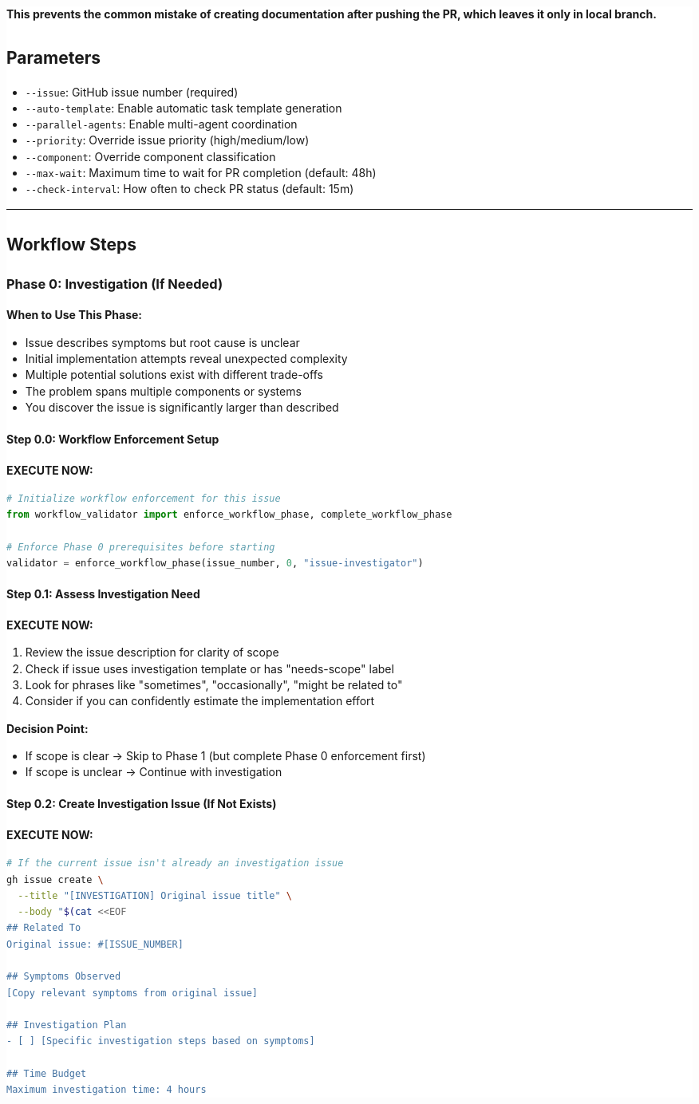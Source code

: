 **This prevents the common mistake of creating documentation after pushing the PR, which leaves it only in local branch.**

## Parameters
- `--issue`: GitHub issue number (required)
- `--auto-template`: Enable automatic task template generation
- `--parallel-agents`: Enable multi-agent coordination
- `--priority`: Override issue priority (high/medium/low)
- `--component`: Override component classification
- `--max-wait`: Maximum time to wait for PR completion (default: 48h)
- `--check-interval`: How often to check PR status (default: 15m)

---

## Workflow Steps

### Phase 0: Investigation (If Needed)

**When to Use This Phase:**
- Issue describes symptoms but root cause is unclear
- Initial implementation attempts reveal unexpected complexity
- Multiple potential solutions exist with different trade-offs
- The problem spans multiple components or systems
- You discover the issue is significantly larger than described

#### Step 0.0: Workflow Enforcement Setup
**EXECUTE NOW:**
```python
# Initialize workflow enforcement for this issue
from workflow_validator import enforce_workflow_phase, complete_workflow_phase

# Enforce Phase 0 prerequisites before starting
validator = enforce_workflow_phase(issue_number, 0, "issue-investigator")
```

#### Step 0.1: Assess Investigation Need
**EXECUTE NOW:**
1. Review the issue description for clarity of scope
2. Check if issue uses investigation template or has "needs-scope" label
3. Look for phrases like "sometimes", "occasionally", "might be related to"
4. Consider if you can confidently estimate the implementation effort

**Decision Point:**
- If scope is clear → Skip to Phase 1 (but complete Phase 0 enforcement first)
- If scope is unclear → Continue with investigation

#### Step 0.2: Create Investigation Issue (If Not Exists)
**EXECUTE NOW:**
```bash
# If the current issue isn't already an investigation issue
gh issue create \
  --title "[INVESTIGATION] Original issue title" \
  --body "$(cat <<EOF
## Related To
Original issue: #[ISSUE_NUMBER]

## Symptoms Observed
[Copy relevant symptoms from original issue]

## Investigation Plan
- [ ] [Specific investigation steps based on symptoms]

## Time Budget
Maximum investigation time: 4 hours
```